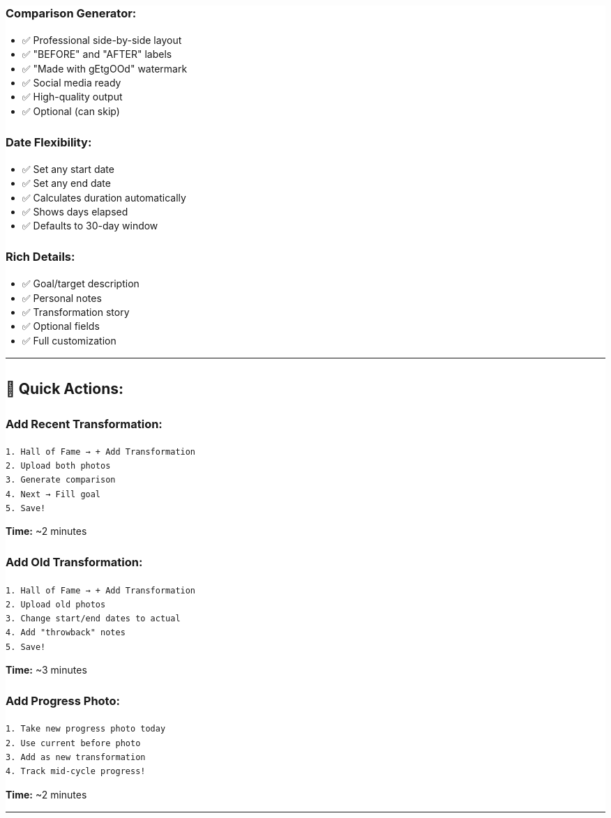 ### Comparison Generator:
- ✅ Professional side-by-side layout
- ✅ "BEFORE" and "AFTER" labels
- ✅ "Made with gEtgOOd" watermark
- ✅ Social media ready
- ✅ High-quality output
- ✅ Optional (can skip)

### Date Flexibility:
- ✅ Set any start date
- ✅ Set any end date
- ✅ Calculates duration automatically
- ✅ Shows days elapsed
- ✅ Defaults to 30-day window

### Rich Details:
- ✅ Goal/target description
- ✅ Personal notes
- ✅ Transformation story
- ✅ Optional fields
- ✅ Full customization

---

## 🎯 Quick Actions:

### Add Recent Transformation:
```
1. Hall of Fame → + Add Transformation
2. Upload both photos
3. Generate comparison
4. Next → Fill goal
5. Save!
```
**Time:** ~2 minutes

### Add Old Transformation:
```
1. Hall of Fame → + Add Transformation
2. Upload old photos
3. Change start/end dates to actual
4. Add "throwback" notes
5. Save!
```
**Time:** ~3 minutes

### Add Progress Photo:
```
1. Take new progress photo today
2. Use current before photo
3. Add as new transformation
4. Track mid-cycle progress!
```
**Time:** ~2 minutes

---